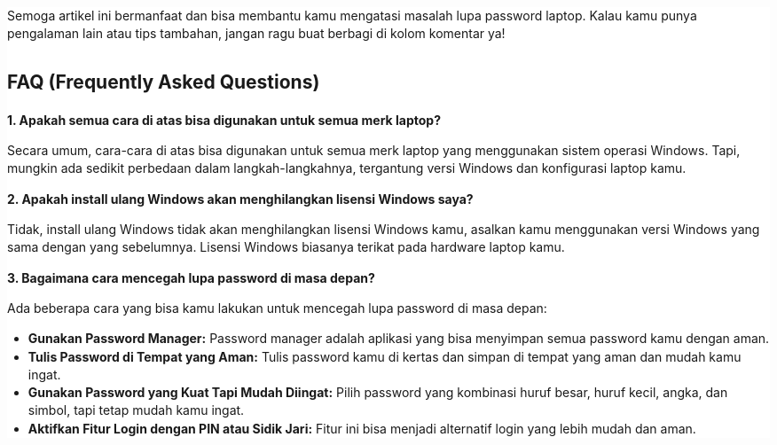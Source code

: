 Semoga artikel ini bermanfaat dan bisa membantu kamu mengatasi masalah lupa password laptop. Kalau kamu punya pengalaman lain atau tips tambahan, jangan ragu buat berbagi di kolom komentar ya!

## FAQ (Frequently Asked Questions)

**1\. Apakah semua cara di atas bisa digunakan untuk semua merk laptop?**

Secara umum, cara-cara di atas bisa digunakan untuk semua merk laptop yang menggunakan sistem operasi Windows. Tapi, mungkin ada sedikit perbedaan dalam langkah-langkahnya, tergantung versi Windows dan konfigurasi laptop kamu.

**2\. Apakah install ulang Windows akan menghilangkan lisensi Windows saya?**

Tidak, install ulang Windows tidak akan menghilangkan lisensi Windows kamu, asalkan kamu menggunakan versi Windows yang sama dengan yang sebelumnya. Lisensi Windows biasanya terikat pada hardware laptop kamu.

**3\. Bagaimana cara mencegah lupa password di masa depan?**

Ada beberapa cara yang bisa kamu lakukan untuk mencegah lupa password di masa depan:

- **Gunakan Password Manager:** Password manager adalah aplikasi yang bisa menyimpan semua password kamu dengan aman.
- **Tulis Password di Tempat yang Aman:** Tulis password kamu di kertas dan simpan di tempat yang aman dan mudah kamu ingat.
- **Gunakan Password yang Kuat Tapi Mudah Diingat:** Pilih password yang kombinasi huruf besar, huruf kecil, angka, dan simbol, tapi tetap mudah kamu ingat.
- **Aktifkan Fitur Login dengan PIN atau Sidik Jari:** Fitur ini bisa menjadi alternatif login yang lebih mudah dan aman.
